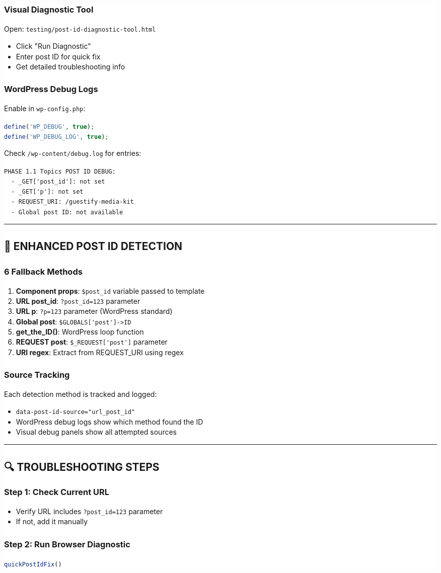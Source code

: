 ### **Visual Diagnostic Tool**
Open: `testing/post-id-diagnostic-tool.html`
- Click "Run Diagnostic"
- Enter post ID for quick fix
- Get detailed troubleshooting info

### **WordPress Debug Logs**
Enable in `wp-config.php`:
```php
define('WP_DEBUG', true);
define('WP_DEBUG_LOG', true);
```

Check `/wp-content/debug.log` for entries:
```
PHASE 1.1 Topics POST ID DEBUG:
  - _GET['post_id']: not set
  - _GET['p']: not set
  - REQUEST_URI: /guestify-media-kit
  - Global post ID: not available
```

---

## 🎯 **ENHANCED POST ID DETECTION**

### **6 Fallback Methods**
1. **Component props**: `$post_id` variable passed to template
2. **URL post_id**: `?post_id=123` parameter
3. **URL p**: `?p=123` parameter (WordPress standard)
4. **Global post**: `$GLOBALS['post']->ID`
5. **get_the_ID()**: WordPress loop function
6. **REQUEST post**: `$_REQUEST['post']` parameter
7. **URI regex**: Extract from REQUEST_URI using regex

### **Source Tracking**
Each detection method is tracked and logged:
- `data-post-id-source="url_post_id"`
- WordPress debug logs show which method found the ID
- Visual debug panels show all attempted sources

---

## 🔍 **TROUBLESHOOTING STEPS**

### **Step 1: Check Current URL**
- Verify URL includes `?post_id=123` parameter
- If not, add it manually

### **Step 2: Run Browser Diagnostic**
```javascript
quickPostIdFix()
```
